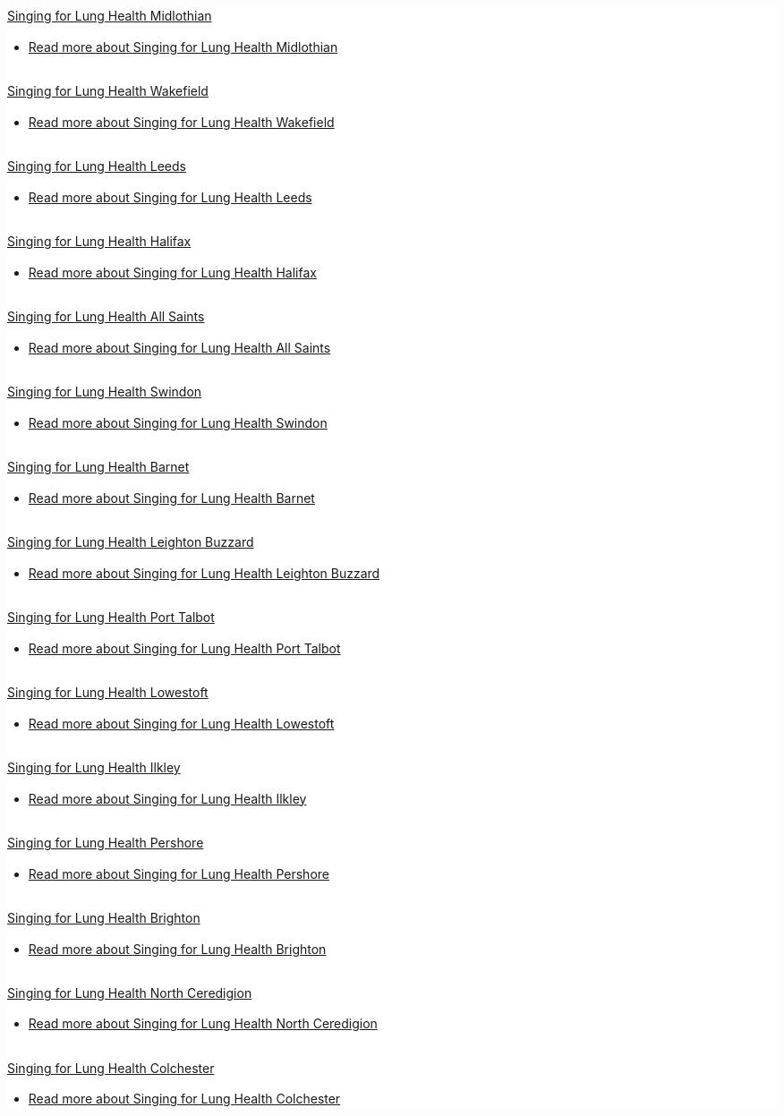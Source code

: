 ## 
[Singing for Lung Health Midlothian](/help/support-network/singing-lung-health-midlothian)
* [Read more about Singing for Lung Health Midlothian](/help/support-network/singing-lung-health-midlothian "Singing for Lung Health Midlothian")
## 
[Singing for Lung Health Wakefield](/help/support-network/singing-lung-health-wakefield)
* [Read more about Singing for Lung Health Wakefield](/help/support-network/singing-lung-health-wakefield "Singing for Lung Health Wakefield")
## 
[Singing for Lung Health Leeds](/help/support-network/singing-lung-health-leeds)
* [Read more about Singing for Lung Health Leeds](/help/support-network/singing-lung-health-leeds "Singing for Lung Health Leeds")
## 
[Singing for Lung Health Halifax](/help/support-network/singing-lung-health-halifax)
* [Read more about Singing for Lung Health Halifax](/help/support-network/singing-lung-health-halifax "Singing for Lung Health Halifax")
## 
[Singing for Lung Health All Saints](/help/support-network/singing-lung-health-all-saints)
* [Read more about Singing for Lung Health All Saints](/help/support-network/singing-lung-health-all-saints "Singing for Lung Health All Saints")
## 
[Singing for Lung Health Swindon](/help/support-network/singing-lung-health-swindon)
* [Read more about Singing for Lung Health Swindon](/help/support-network/singing-lung-health-swindon "Singing for Lung Health Swindon")
## 
[Singing for Lung Health Barnet](/help/support-network/singing-lung-health-barnet)
* [Read more about Singing for Lung Health Barnet](/help/support-network/singing-lung-health-barnet "Singing for Lung Health Barnet")
## 
[Singing for Lung Health Leighton Buzzard](/help/support-network/singing-lung-health-leighton-buzzard)
* [Read more about Singing for Lung Health Leighton Buzzard](/help/support-network/singing-lung-health-leighton-buzzard "Singing for Lung Health Leighton Buzzard")
## 
[Singing for Lung Health Port Talbot](/help/support-network/singing-lung-health-port-talbot)
* [Read more about Singing for Lung Health Port Talbot](/help/support-network/singing-lung-health-port-talbot "Singing for Lung Health Port Talbot")
## 
[Singing for Lung Health Lowestoft](/help/support-network/singing-lung-health-lowestoft)
* [Read more about Singing for Lung Health Lowestoft](/help/support-network/singing-lung-health-lowestoft "Singing for Lung Health Lowestoft")
## 
[Singing for Lung Health Ilkley](/help/support-network/singing-lung-health-ilkley)
* [Read more about Singing for Lung Health Ilkley](/help/support-network/singing-lung-health-ilkley "Singing for Lung Health Ilkley")
## 
[Singing for Lung Health Pershore](/help/support-network/singing-lung-health-pershore)
* [Read more about Singing for Lung Health Pershore](/help/support-network/singing-lung-health-pershore "Singing for Lung Health Pershore")
## 
[Singing for Lung Health Brighton](/help/support-network/singing-lung-health-brighton)
* [Read more about Singing for Lung Health Brighton](/help/support-network/singing-lung-health-brighton "Singing for Lung Health Brighton")
## 
[Singing for Lung Health North Ceredigion](/help/support-network/singing-lung-health-north-ceredigion)
* [Read more about Singing for Lung Health North Ceredigion](/help/support-network/singing-lung-health-north-ceredigion "Singing for Lung Health North Ceredigion")
## 
[Singing for Lung Health Colchester](/help/support-network/singing-lung-health-colchester)
* [Read more about Singing for Lung Health Colchester](/help/support-network/singing-lung-health-colchester "Singing for Lung Health Colchester")
## 